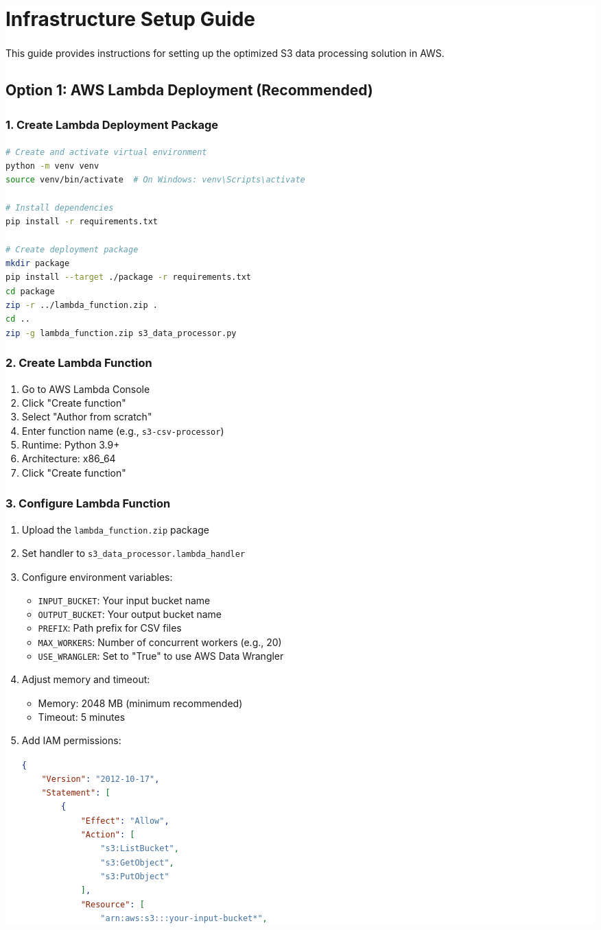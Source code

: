 # Infrastructure Setup Guide

This guide provides instructions for setting up the optimized S3 data processing solution in AWS.

## Option 1: AWS Lambda Deployment (Recommended)

### 1. Create Lambda Deployment Package

```bash
# Create and activate virtual environment
python -m venv venv
source venv/bin/activate  # On Windows: venv\Scripts\activate

# Install dependencies
pip install -r requirements.txt

# Create deployment package
mkdir package
pip install --target ./package -r requirements.txt
cd package
zip -r ../lambda_function.zip .
cd ..
zip -g lambda_function.zip s3_data_processor.py
```

### 2. Create Lambda Function

1. Go to AWS Lambda Console
2. Click "Create function"
3. Select "Author from scratch"
4. Enter function name (e.g., `s3-csv-processor`)
5. Runtime: Python 3.9+
6. Architecture: x86_64
7. Click "Create function"

### 3. Configure Lambda Function

1. Upload the `lambda_function.zip` package
2. Set handler to `s3_data_processor.lambda_handler`
3. Configure environment variables:
   - `INPUT_BUCKET`: Your input bucket name
   - `OUTPUT_BUCKET`: Your output bucket name
   - `PREFIX`: Path prefix for CSV files
   - `MAX_WORKERS`: Number of concurrent workers (e.g., 20)
   - `USE_WRANGLER`: Set to "True" to use AWS Data Wrangler

4. Adjust memory and timeout:
   - Memory: 2048 MB (minimum recommended)
   - Timeout: 5 minutes

5. Add IAM permissions:
   ```json
   {
       "Version": "2012-10-17",
       "Statement": [
           {
               "Effect": "Allow",
               "Action": [
                   "s3:ListBucket",
                   "s3:GetObject",
                   "s3:PutObject"
               ],
               "Resource": [
                   "arn:aws:s3:::your-input-bucket*",
   ```